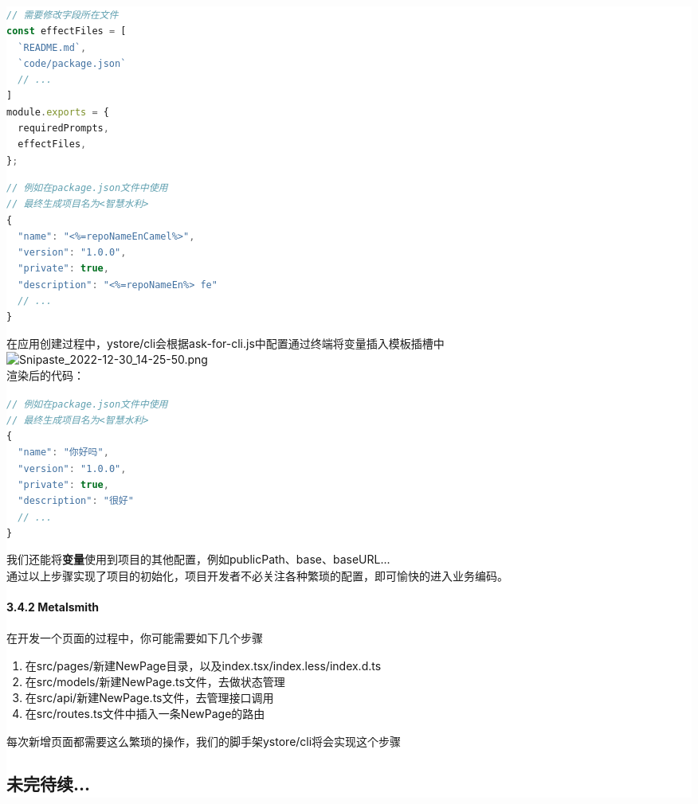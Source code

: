 ```javascript
// 需要修改字段所在文件
const effectFiles = [
  `README.md`,
  `code/package.json`
  // ...
]
module.exports = {
  requiredPrompts,
  effectFiles,
};
```

```javascript
// 例如在package.json文件中使用
// 最终生成项目名为<智慧水利>
{
  "name": "<%=repoNameEnCamel%>",
  "version": "1.0.0",
  "private": true,
  "description": "<%=repoNameEn%> fe"
  // ...
}
```

在应用创建过程中，ystore/cli会根据ask-for-cli.js中配置通过终端将变量插入模板插槽中<br />![Snipaste_2022-12-30_14-25-50.png](https://cdn.nlark.com/yuque/0/2022/png/1427138/1672381567409-0c986914-4160-4971-8780-f04bb515031a.png#averageHue=%23302d2b&clientId=u1e2df6a0-003a-4&from=ui&height=45&id=u05b90b3d&name=Snipaste_2022-12-30_14-25-50.png&originHeight=38&originWidth=624&originalType=binary&ratio=1&rotation=0&showTitle=false&size=4066&status=done&style=none&taskId=ud1dfb8d6-39db-4618-80ed-31f0ae02811&title=&width=745)<br />渲染后的代码：
```javascript
// 例如在package.json文件中使用
// 最终生成项目名为<智慧水利>
{
  "name": "你好吗",
  "version": "1.0.0",
  "private": true,
  "description": "很好"
  // ...
}
```

我们还能将**变量**使用到项目的其他配置，例如publicPath、base、baseURL...<br />通过以上步骤实现了项目的初始化，项目开发者不必关注各种繁琐的配置，即可愉快的进入业务编码。
<a name="WaBPC"></a>
#### 3.4.2 Metalsmith
在开发一个页面的过程中，你可能需要如下几个步骤

1. 在src/pages/新建NewPage目录，以及index.tsx/index.less/index.d.ts
2. 在src/models/新建NewPage.ts文件，去做状态管理
3. 在src/api/新建NewPage.ts文件，去管理接口调用
4. 在src/routes.ts文件中插入一条NewPage的路由

每次新增页面都需要这么繁琐的操作，我们的脚手架ystore/cli将会实现这个步骤

## 未完待续...






